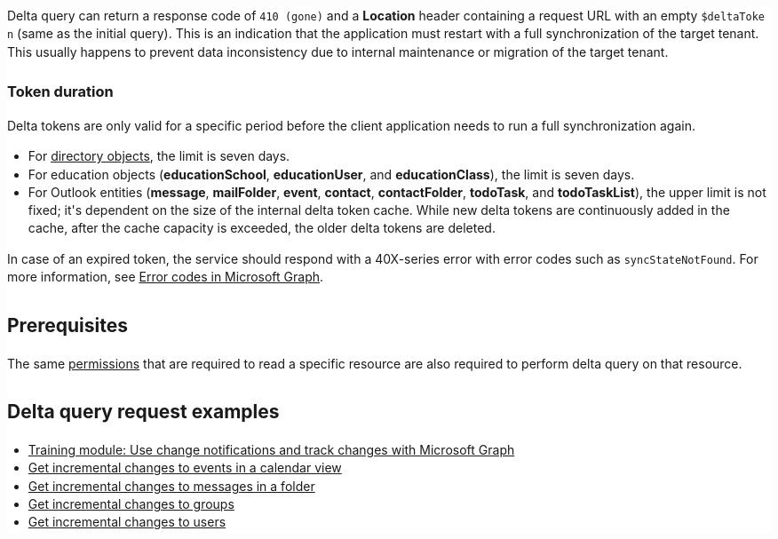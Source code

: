 Delta query can return a response code of `410 (gone)` and a **Location** header containing a request URL with an empty `$deltaToken` (same as the initial query). This is an indication that the application must restart with a full synchronization of the target tenant. This usually happens to prevent data inconsistency due to internal maintenance or migration of the target tenant.

### Token duration

Delta tokens are only valid for a specific period before the client application needs to run a full synchronization again.
- For [directory objects](/graph/api/resources/directoryobject), the limit is seven days. 
- For education objects (**educationSchool**, **educationUser**, and **educationClass**), the limit is seven days.
- For Outlook entities (**message**, **mailFolder**, **event**, **contact**, **contactFolder**, **todoTask**, and **todoTaskList**), the upper limit is not fixed; it's dependent on the size of the internal delta token cache. While new delta tokens are continuously added in the cache, after the cache capacity is exceeded, the older delta tokens are deleted.

In case of an expired token, the service should respond with a 40X-series error with error codes such as `syncStateNotFound`. For more information, see [Error codes in Microsoft Graph](/graph/errors#code-property).

## Prerequisites

The same [permissions](./permissions-reference.md) that are required to read a specific resource are also required to perform delta query on that resource.

## Delta query request examples

- [Training module: Use change notifications and track changes with Microsoft Graph](/training/modules/msgraph-changenotifications-trackchanges)
- [Get incremental changes to events in a calendar view](delta-query-events.md)
- [Get incremental changes to messages in a folder](./delta-query-messages.md)
- [Get incremental changes to groups](./delta-query-groups.md)
- [Get incremental changes to users](./delta-query-users.md)

